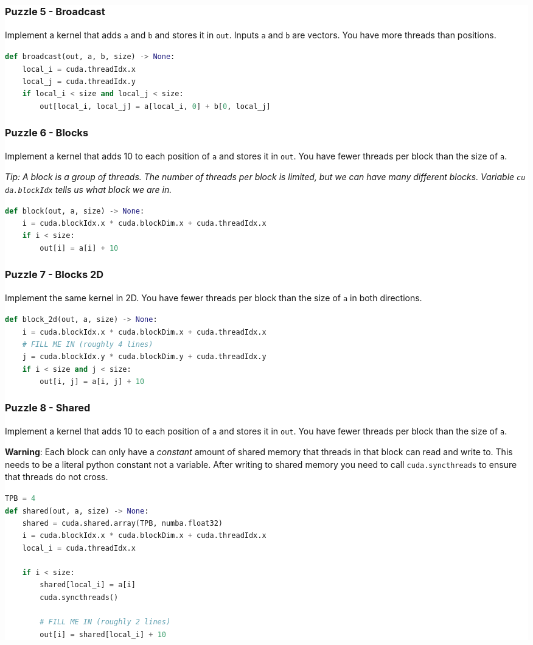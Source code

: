 ### Puzzle 5 - Broadcast

Implement a kernel that adds `a` and `b` and stores it in `out`.
Inputs `a` and `b` are vectors. You have more threads than positions.

```python
def broadcast(out, a, b, size) -> None:
    local_i = cuda.threadIdx.x
    local_j = cuda.threadIdx.y
    if local_i < size and local_j < size:
        out[local_i, local_j] = a[local_i, 0] + b[0, local_j]
```

### Puzzle 6 - Blocks

Implement a kernel that adds 10 to each position of `a` and stores it in `out`.
You have fewer threads per block than the size of `a`.

*Tip: A block is a group of threads. The number of threads per block is limited, but we can
have many different blocks. Variable `cuda.blockIdx` tells us what block we are in.*

```python
def block(out, a, size) -> None:
    i = cuda.blockIdx.x * cuda.blockDim.x + cuda.threadIdx.x
    if i < size:
        out[i] = a[i] + 10
```

### Puzzle 7 - Blocks 2D

Implement the same kernel in 2D.  You have fewer threads per block
than the size of `a` in both directions.

```python
def block_2d(out, a, size) -> None:
    i = cuda.blockIdx.x * cuda.blockDim.x + cuda.threadIdx.x
    # FILL ME IN (roughly 4 lines)
    j = cuda.blockIdx.y * cuda.blockDim.y + cuda.threadIdx.y
    if i < size and j < size:
        out[i, j] = a[i, j] + 10
```

### Puzzle 8 - Shared

Implement a kernel that adds 10 to each position of `a` and stores it in `out`.
You have fewer threads per block than the size of `a`.

**Warning**: Each block can only have a *constant* amount of shared
 memory that threads in that block can read and write to. This needs
 to be a literal python constant not a variable. After writing to
 shared memory you need to call `cuda.syncthreads` to ensure that
 threads do not cross.

```python
TPB = 4
def shared(out, a, size) -> None:
    shared = cuda.shared.array(TPB, numba.float32)
    i = cuda.blockIdx.x * cuda.blockDim.x + cuda.threadIdx.x
    local_i = cuda.threadIdx.x

    if i < size:
        shared[local_i] = a[i]
        cuda.syncthreads()

        # FILL ME IN (roughly 2 lines)
        out[i] = shared[local_i] + 10
```
